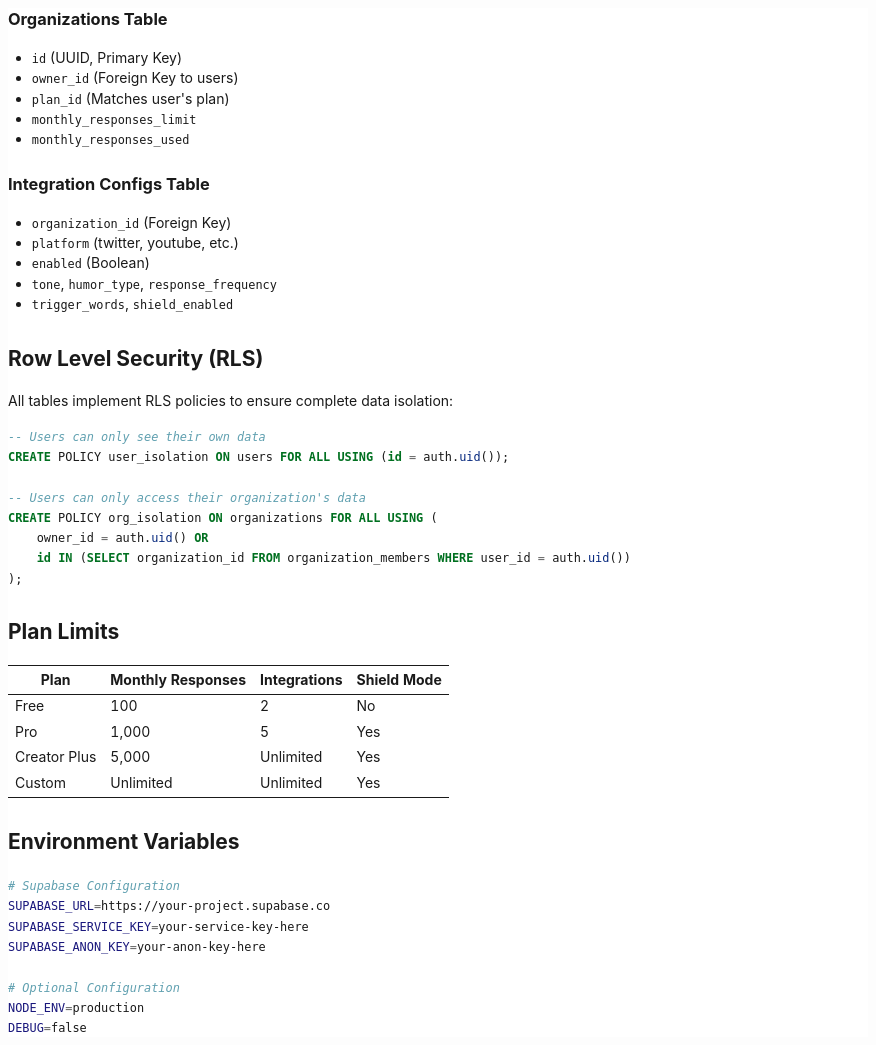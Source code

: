 ### Organizations Table  
- `id` (UUID, Primary Key)
- `owner_id` (Foreign Key to users)
- `plan_id` (Matches user's plan)
- `monthly_responses_limit`
- `monthly_responses_used`

### Integration Configs Table
- `organization_id` (Foreign Key)
- `platform` (twitter, youtube, etc.)
- `enabled` (Boolean)
- `tone`, `humor_type`, `response_frequency`
- `trigger_words`, `shield_enabled`

## Row Level Security (RLS)

All tables implement RLS policies to ensure complete data isolation:

```sql
-- Users can only see their own data
CREATE POLICY user_isolation ON users FOR ALL USING (id = auth.uid());

-- Users can only access their organization's data
CREATE POLICY org_isolation ON organizations FOR ALL USING (
    owner_id = auth.uid() OR 
    id IN (SELECT organization_id FROM organization_members WHERE user_id = auth.uid())
);
```

## Plan Limits

| Plan | Monthly Responses | Integrations | Shield Mode |
|------|-------------------|--------------|-------------|
| Free | 100 | 2 | No |
| Pro | 1,000 | 5 | Yes |
| Creator Plus | 5,000 | Unlimited | Yes |
| Custom | Unlimited | Unlimited | Yes |

## Environment Variables

```bash
# Supabase Configuration
SUPABASE_URL=https://your-project.supabase.co
SUPABASE_SERVICE_KEY=your-service-key-here
SUPABASE_ANON_KEY=your-anon-key-here

# Optional Configuration
NODE_ENV=production
DEBUG=false
```
